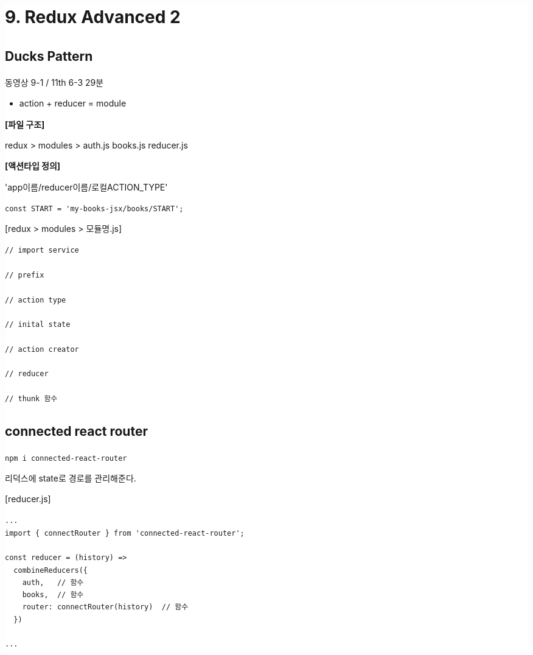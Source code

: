 # 9. Redux Advanced 2

## Ducks Pattern

동영상 9-1 / 11th 6-3 29분

- action + reducer = module



**[파일 구조]**

redux > modules > auth.js books.js reducer.js



**[액션타입 정의]**

'app이름/reducer이름/로컬ACTION_TYPE'

```react
const START = 'my-books-jsx/books/START';
```



[redux > modules > 모듈명.js]

```react
// import service

// prefix 

// action type

// inital state

// action creator

// reducer

// thunk 함수
```



## connected react router

`npm i connected-react-router`

리덕스에 state로 경로를 관리해준다.

[reducer.js]

```react
...
import { connectRouter } from 'connected-react-router';

const reducer = (history) =>
  combineReducers({
    auth,	// 함수
    books,	// 함수
    router: connectRouter(history)	// 함수
  })

...
```
